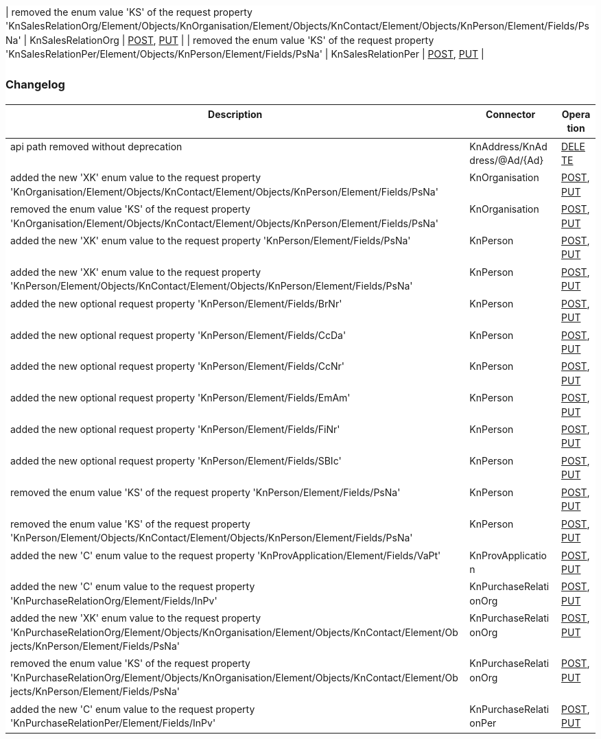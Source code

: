 | removed the enum value 'KS' of the request property 'KnSalesRelationOrg/Element/Objects/KnOrganisation/Element/Objects/KnContact/Element/Objects/KnPerson/Element/Fields/PsNa' | KnSalesRelationOrg | [POST](../../apidoc/nl/Organisaties%20en%20personen#post-/connectors/KnSalesRelationOrg), [PUT](../../apidoc/nl/Organisaties%20en%20personen#put-/connectors/KnSalesRelationOrg) |
| removed the enum value 'KS' of the request property 'KnSalesRelationPer/Element/Objects/KnPerson/Element/Fields/PsNa' | KnSalesRelationPer | [POST](../../apidoc/nl/Organisaties%20en%20personen#post-/connectors/KnSalesRelationPer), [PUT](../../apidoc/nl/Organisaties%20en%20personen#put-/connectors/KnSalesRelationPer) |

### Changelog

| Description | Connector | Operation |
| --- | --- | --- |
| api path removed without deprecation | KnAddress/KnAddress/@Ad/{Ad} | [DELETE](../../apidoc/nl/Organisaties%20en%20personen#delete-/connectors/KnAddress/KnAddress/@Ad/{Ad}) |
| added the new 'XK' enum value to the request property 'KnOrganisation/Element/Objects/KnContact/Element/Objects/KnPerson/Element/Fields/PsNa' | KnOrganisation | [POST](../../apidoc/nl/Organisaties%20en%20personen#post-/connectors/KnOrganisation), [PUT](../../apidoc/nl/Organisaties%20en%20personen#put-/connectors/KnOrganisation) |
| removed the enum value 'KS' of the request property 'KnOrganisation/Element/Objects/KnContact/Element/Objects/KnPerson/Element/Fields/PsNa' | KnOrganisation | [POST](../../apidoc/nl/Organisaties%20en%20personen#post-/connectors/KnOrganisation), [PUT](../../apidoc/nl/Organisaties%20en%20personen#put-/connectors/KnOrganisation) |
| added the new 'XK' enum value to the request property 'KnPerson/Element/Fields/PsNa' | KnPerson | [POST](../../apidoc/nl/Organisaties%20en%20personen#post-/connectors/KnPerson), [PUT](../../apidoc/nl/Organisaties%20en%20personen#put-/connectors/KnPerson) |
| added the new 'XK' enum value to the request property 'KnPerson/Element/Objects/KnContact/Element/Objects/KnPerson/Element/Fields/PsNa' | KnPerson | [POST](../../apidoc/nl/Organisaties%20en%20personen#post-/connectors/KnPerson), [PUT](../../apidoc/nl/Organisaties%20en%20personen#put-/connectors/KnPerson) |
| added the new optional request property 'KnPerson/Element/Fields/BrNr' | KnPerson | [POST](../../apidoc/nl/Organisaties%20en%20personen#post-/connectors/KnPerson), [PUT](../../apidoc/nl/Organisaties%20en%20personen#put-/connectors/KnPerson) |
| added the new optional request property 'KnPerson/Element/Fields/CcDa' | KnPerson | [POST](../../apidoc/nl/Organisaties%20en%20personen#post-/connectors/KnPerson), [PUT](../../apidoc/nl/Organisaties%20en%20personen#put-/connectors/KnPerson) |
| added the new optional request property 'KnPerson/Element/Fields/CcNr' | KnPerson | [POST](../../apidoc/nl/Organisaties%20en%20personen#post-/connectors/KnPerson), [PUT](../../apidoc/nl/Organisaties%20en%20personen#put-/connectors/KnPerson) |
| added the new optional request property 'KnPerson/Element/Fields/EmAm' | KnPerson | [POST](../../apidoc/nl/Organisaties%20en%20personen#post-/connectors/KnPerson), [PUT](../../apidoc/nl/Organisaties%20en%20personen#put-/connectors/KnPerson) |
| added the new optional request property 'KnPerson/Element/Fields/FiNr' | KnPerson | [POST](../../apidoc/nl/Organisaties%20en%20personen#post-/connectors/KnPerson), [PUT](../../apidoc/nl/Organisaties%20en%20personen#put-/connectors/KnPerson) |
| added the new optional request property 'KnPerson/Element/Fields/SBIc' | KnPerson | [POST](../../apidoc/nl/Organisaties%20en%20personen#post-/connectors/KnPerson), [PUT](../../apidoc/nl/Organisaties%20en%20personen#put-/connectors/KnPerson) |
| removed the enum value 'KS' of the request property 'KnPerson/Element/Fields/PsNa' | KnPerson | [POST](../../apidoc/nl/Organisaties%20en%20personen#post-/connectors/KnPerson), [PUT](../../apidoc/nl/Organisaties%20en%20personen#put-/connectors/KnPerson) |
| removed the enum value 'KS' of the request property 'KnPerson/Element/Objects/KnContact/Element/Objects/KnPerson/Element/Fields/PsNa' | KnPerson | [POST](../../apidoc/nl/Organisaties%20en%20personen#post-/connectors/KnPerson), [PUT](../../apidoc/nl/Organisaties%20en%20personen#put-/connectors/KnPerson) |
| added the new 'C' enum value to the request property 'KnProvApplication/Element/Fields/VaPt' | KnProvApplication | [POST](../../apidoc/nl/Organisaties%20en%20personen#post-/connectors/KnProvApplication), [PUT](../../apidoc/nl/Organisaties%20en%20personen#put-/connectors/KnProvApplication) |
| added the new 'C' enum value to the request property 'KnPurchaseRelationOrg/Element/Fields/InPv' | KnPurchaseRelationOrg | [POST](../../apidoc/nl/Organisaties%20en%20personen#post-/connectors/KnPurchaseRelationOrg), [PUT](../../apidoc/nl/Organisaties%20en%20personen#put-/connectors/KnPurchaseRelationOrg) |
| added the new 'XK' enum value to the request property 'KnPurchaseRelationOrg/Element/Objects/KnOrganisation/Element/Objects/KnContact/Element/Objects/KnPerson/Element/Fields/PsNa' | KnPurchaseRelationOrg | [POST](../../apidoc/nl/Organisaties%20en%20personen#post-/connectors/KnPurchaseRelationOrg), [PUT](../../apidoc/nl/Organisaties%20en%20personen#put-/connectors/KnPurchaseRelationOrg) |
| removed the enum value 'KS' of the request property 'KnPurchaseRelationOrg/Element/Objects/KnOrganisation/Element/Objects/KnContact/Element/Objects/KnPerson/Element/Fields/PsNa' | KnPurchaseRelationOrg | [POST](../../apidoc/nl/Organisaties%20en%20personen#post-/connectors/KnPurchaseRelationOrg), [PUT](../../apidoc/nl/Organisaties%20en%20personen#put-/connectors/KnPurchaseRelationOrg) |
| added the new 'C' enum value to the request property 'KnPurchaseRelationPer/Element/Fields/InPv' | KnPurchaseRelationPer | [POST](../../apidoc/nl/Organisaties%20en%20personen#post-/connectors/KnPurchaseRelationPer), [PUT](../../apidoc/nl/Organisaties%20en%20personen#put-/connectors/KnPurchaseRelationPer) |